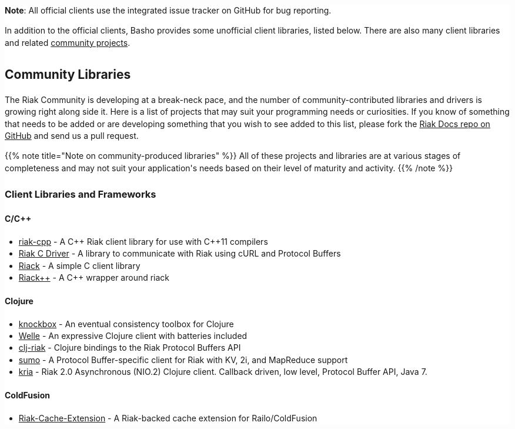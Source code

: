**Note**: All official clients use the integrated issue tracker on
GitHub for bug reporting.

In addition to the official clients, Basho provides some unofficial
client libraries, listed below. There are also many client libraries and
related [community projects]({{<baseurl>}}community/projects/).

## Community Libraries

The Riak Community is developing at a break-neck pace, and the number of
community-contributed libraries and drivers is growing right along side
it. Here is a list of projects that may suit your programming needs or
curiosities. If you know of something that needs to be added or are
developing something that you wish to see added to this list, please
fork the [Riak Docs repo on GitHub](https://github.com/basho/basho_docs)
and send us a pull request.

{{% note title="Note on community-produced libraries" %}}
All of these projects and libraries are at various stages of completeness and
may not suit your application's needs based on their level of maturity and
activity.
{{% /note %}}

### Client Libraries and Frameworks

#### C/C++

* [riak-cpp](https://github.com/ajtack/riak-cpp) - A C++ Riak client
  library for use with C++11 compilers
* [Riak C Driver](https://github.com/fenek/riak-c-driver) - A library
  to communicate with Riak using cURL and Protocol Buffers
* [Riack](https://github.com/trifork/riack) - A simple C client
  library
* [Riack++](https://github.com/TriKaspar/riack_cpp) - A C++ wrapper
  around riack

#### Clojure

* [knockbox](https://github.com/reiddraper/knockbox) - An eventual
  consistency toolbox for Clojure
* [Welle](http://clojureriak.info) - An expressive Clojure client with
  batteries included
* [clj-riak](http://github.com/mmcgrana/clj-riak) - Clojure bindings
  to the Riak Protocol Buffers API
* [sumo](https://github.com/reiddraper/sumo) - A Protocol
  Buffer-specific client for Riak with KV, 2i, and MapReduce support
* [kria](https://github.com/bluemont/kria) - Riak 2.0 Asynchronous
  (NIO.2) Clojure client. Callback driven, low level, Protocol Buffer
  API, Java 7.

#### ColdFusion

* [Riak-Cache-Extension](https://github.com/getrailo/Riak-Cache-Extension) - A Riak-backed cache extension for Railo/ColdFusion
